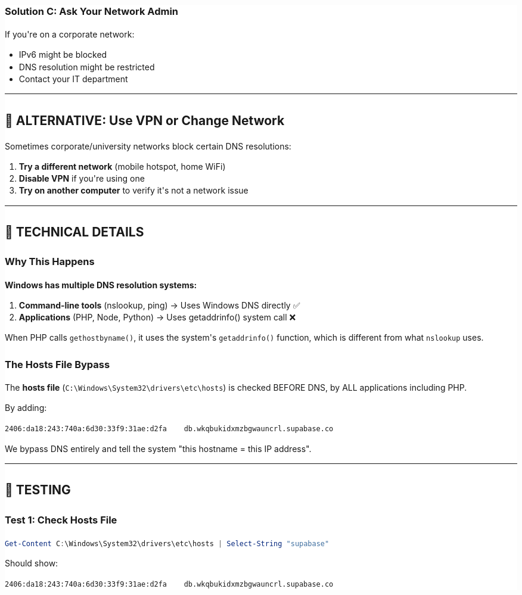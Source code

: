 ### Solution C: Ask Your Network Admin
If you're on a corporate network:
- IPv6 might be blocked
- DNS resolution might be restricted
- Contact your IT department

---

## 🔄 ALTERNATIVE: Use VPN or Change Network

Sometimes corporate/university networks block certain DNS resolutions:

1. **Try a different network** (mobile hotspot, home WiFi)
2. **Disable VPN** if you're using one
3. **Try on another computer** to verify it's not a network issue

---

## 📝 TECHNICAL DETAILS

### Why This Happens

**Windows has multiple DNS resolution systems:**

1. **Command-line tools** (nslookup, ping) → Uses Windows DNS directly ✅
2. **Applications** (PHP, Node, Python) → Uses getaddrinfo() system call ❌

When PHP calls `gethostbyname()`, it uses the system's `getaddrinfo()` function, which is different from what `nslookup` uses.

### The Hosts File Bypass

The **hosts file** (`C:\Windows\System32\drivers\etc\hosts`) is checked BEFORE DNS, by ALL applications including PHP.

By adding:
```
2406:da18:243:740a:6d30:33f9:31ae:d2fa    db.wkqbukidxmzbgwauncrl.supabase.co
```

We bypass DNS entirely and tell the system "this hostname = this IP address".

---

## 🧪 TESTING

### Test 1: Check Hosts File
```powershell
Get-Content C:\Windows\System32\drivers\etc\hosts | Select-String "supabase"
```

Should show:
```
2406:da18:243:740a:6d30:33f9:31ae:d2fa    db.wkqbukidxmzbgwauncrl.supabase.co
```
